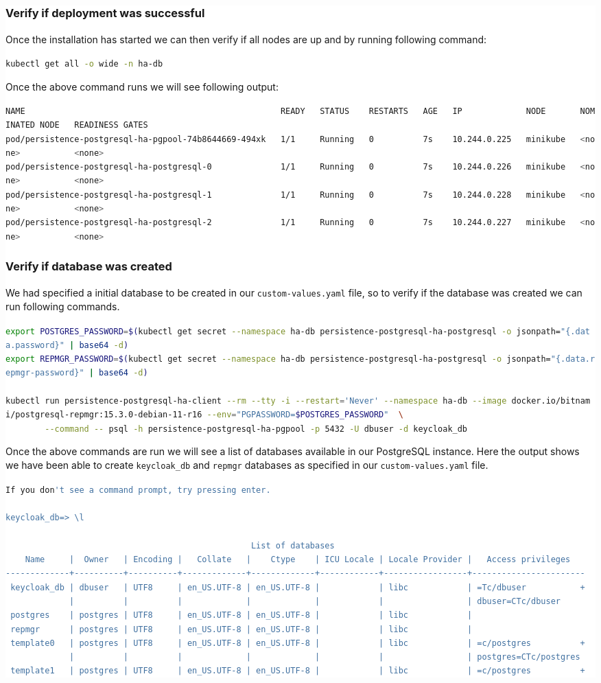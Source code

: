 ### Verify if deployment was successful

Once the installation has started we can then verify if all nodes are up and by running following command:

```sh
kubectl get all -o wide -n ha-db
```

Once the above command runs we will see following output:

```sh
NAME                                                    READY   STATUS    RESTARTS   AGE   IP             NODE       NOMINATED NODE   READINESS GATES
pod/persistence-postgresql-ha-pgpool-74b8644669-494xk   1/1     Running   0          7s    10.244.0.225   minikube   <none>           <none>
pod/persistence-postgresql-ha-postgresql-0              1/1     Running   0          7s    10.244.0.226   minikube   <none>           <none>
pod/persistence-postgresql-ha-postgresql-1              1/1     Running   0          7s    10.244.0.228   minikube   <none>           <none>
pod/persistence-postgresql-ha-postgresql-2              1/1     Running   0          7s    10.244.0.227   minikube   <none>           <none>
```

### Verify if database was created

We had specified a initial database to be created in our `custom-values.yaml` file, so to verify if the database was created we can run following commands.

```sh
export POSTGRES_PASSWORD=$(kubectl get secret --namespace ha-db persistence-postgresql-ha-postgresql -o jsonpath="{.data.password}" | base64 -d)
export REPMGR_PASSWORD=$(kubectl get secret --namespace ha-db persistence-postgresql-ha-postgresql -o jsonpath="{.data.repmgr-password}" | base64 -d)

kubectl run persistence-postgresql-ha-client --rm --tty -i --restart='Never' --namespace ha-db --image docker.io/bitnami/postgresql-repmgr:15.3.0-debian-11-r16 --env="PGPASSWORD=$POSTGRES_PASSWORD"  \
        --command -- psql -h persistence-postgresql-ha-pgpool -p 5432 -U dbuser -d keycloak_db
```

Once the above commands are run we will see a list of databases available in our PostgreSQL instance. Here the output shows we have been able to create `keycloak_db` and `repmgr` databases as specified in our `custom-values.yaml` file.

```sh
If you don't see a command prompt, try pressing enter.

keycloak_db=> \l

                                                  List of databases
    Name     |  Owner   | Encoding |   Collate   |    Ctype    | ICU Locale | Locale Provider |   Access privileges   
-------------+----------+----------+-------------+-------------+------------+-----------------+-----------------------
 keycloak_db | dbuser   | UTF8     | en_US.UTF-8 | en_US.UTF-8 |            | libc            | =Tc/dbuser           +
             |          |          |             |             |            |                 | dbuser=CTc/dbuser
 postgres    | postgres | UTF8     | en_US.UTF-8 | en_US.UTF-8 |            | libc            | 
 repmgr      | postgres | UTF8     | en_US.UTF-8 | en_US.UTF-8 |            | libc            | 
 template0   | postgres | UTF8     | en_US.UTF-8 | en_US.UTF-8 |            | libc            | =c/postgres          +
             |          |          |             |             |            |                 | postgres=CTc/postgres
 template1   | postgres | UTF8     | en_US.UTF-8 | en_US.UTF-8 |            | libc            | =c/postgres          +
```